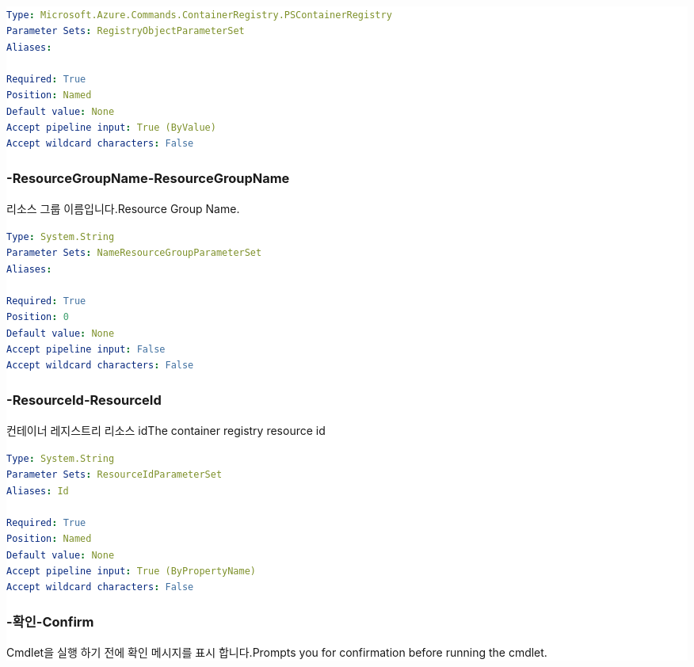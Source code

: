 ```yaml
Type: Microsoft.Azure.Commands.ContainerRegistry.PSContainerRegistry
Parameter Sets: RegistryObjectParameterSet
Aliases:

Required: True
Position: Named
Default value: None
Accept pipeline input: True (ByValue)
Accept wildcard characters: False
```

### <span data-ttu-id="ef901-124">-ResourceGroupName</span><span class="sxs-lookup"><span data-stu-id="ef901-124">-ResourceGroupName</span></span>
<span data-ttu-id="ef901-125">리소스 그룹 이름입니다.</span><span class="sxs-lookup"><span data-stu-id="ef901-125">Resource Group Name.</span></span>

```yaml
Type: System.String
Parameter Sets: NameResourceGroupParameterSet
Aliases:

Required: True
Position: 0
Default value: None
Accept pipeline input: False
Accept wildcard characters: False
```

### <span data-ttu-id="ef901-126">-ResourceId</span><span class="sxs-lookup"><span data-stu-id="ef901-126">-ResourceId</span></span>
<span data-ttu-id="ef901-127">컨테이너 레지스트리 리소스 id</span><span class="sxs-lookup"><span data-stu-id="ef901-127">The container registry resource id</span></span>

```yaml
Type: System.String
Parameter Sets: ResourceIdParameterSet
Aliases: Id

Required: True
Position: Named
Default value: None
Accept pipeline input: True (ByPropertyName)
Accept wildcard characters: False
```

### <span data-ttu-id="ef901-128">-확인</span><span class="sxs-lookup"><span data-stu-id="ef901-128">-Confirm</span></span>
<span data-ttu-id="ef901-129">Cmdlet을 실행 하기 전에 확인 메시지를 표시 합니다.</span><span class="sxs-lookup"><span data-stu-id="ef901-129">Prompts you for confirmation before running the cmdlet.</span></span>
